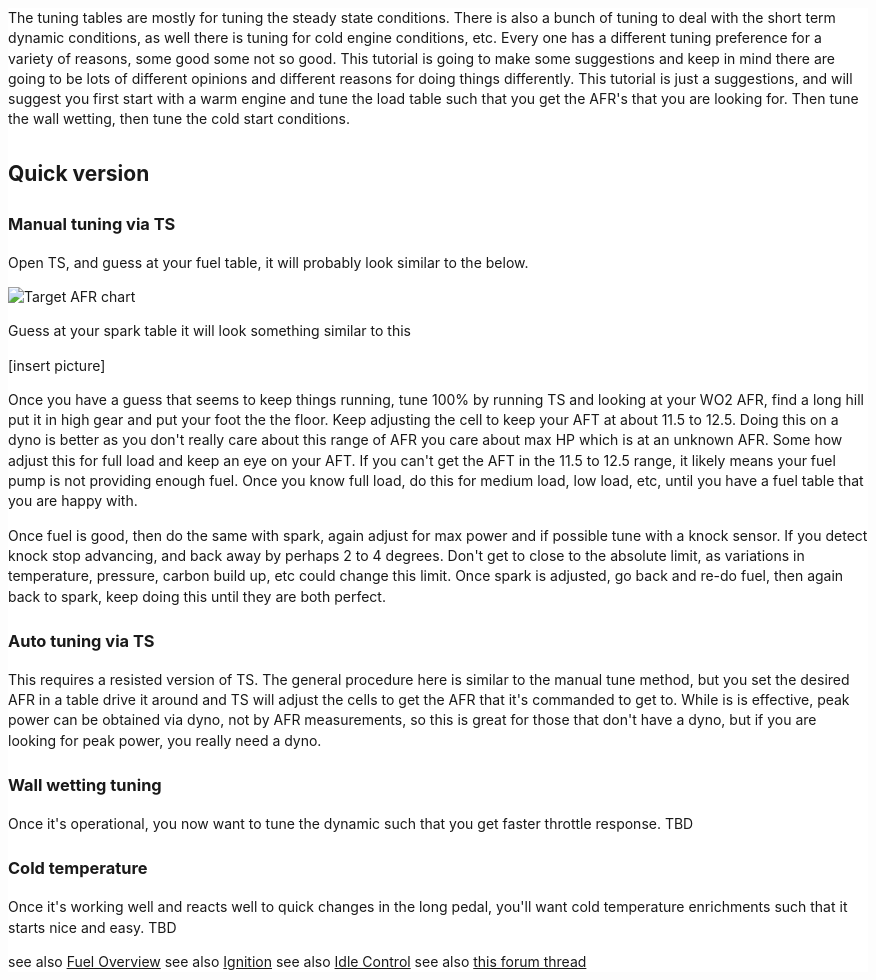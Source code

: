 The tuning tables are mostly for tuning the steady state conditions. There is also a bunch of tuning to deal with the short term dynamic conditions, as well there is tuning for cold engine conditions, etc. Every one has a different tuning preference for a variety of reasons, some good some not so good. This tutorial is going to make some suggestions and keep in mind there are going to be lots of different opinions and different reasons for doing things differently. This tutorial is just a suggestions, and will suggest you first start with a warm engine and tune the load table such that you get the AFR's that you are looking for. Then tune the wall wetting, then tune the cold start conditions. 

## Quick version 
### Manual tuning via TS
Open TS, and guess at your fuel table, it will probably look similar to the below. 

![Target AFR chart](Images/Target-afr.jpg)

Guess at your spark table it will look something similar to this

[insert picture]

Once you have a guess that seems to keep things running, tune 100% by running TS and looking at your WO2 AFR, find a long hill put it in high gear and put your foot the the floor. Keep adjusting the cell to keep your AFT at about 11.5 to 12.5. Doing this on a dyno is better as you don't really care about this range of AFR you care about max HP which is at an unknown AFR. Some how adjust this for full load and keep an eye on your AFT. If you can't get the AFT in the 11.5 to 12.5 range, it likely means your fuel pump is not providing enough fuel. Once you know full load, do this for medium load, low load, etc, until you have a fuel table that you are happy with. 

Once fuel is good, then do the same with spark, again adjust for max power and if possible tune with a knock sensor. If you detect knock stop advancing, and back away by perhaps 2 to 4 degrees. Don't get to close to the absolute limit, as variations in temperature, pressure, carbon build up, etc could change this limit. Once spark is adjusted, go back and re-do fuel, then again back to spark, keep doing this until they are both perfect. 

### Auto tuning via TS

This requires a resisted version of TS. The general procedure here is similar to the manual tune method, but you set the desired AFR in a table drive it around and TS will adjust the cells to get the AFR that it's commanded to get to. While is is effective, peak power can be obtained via dyno, not by AFR measurements, so this is great for those that don't have a dyno, but if you are looking for peak power, you really need a dyno. 

### Wall wetting tuning
Once it's operational, you now want to tune the dynamic such that you get faster throttle response. 
TBD

### Cold temperature
Once it's working well and reacts well to quick changes in the long pedal, you'll want cold temperature enrichments such that it starts nice and easy. 
TBD

see also [Fuel Overview](Fuel-Overview)
see also [Ignition](Ignition)
see also [Idle Control](Idle-Control)
see also [this forum thread](http://rusefi.com/forum/viewtopic.php?f=2&t=1124&p=21278)
